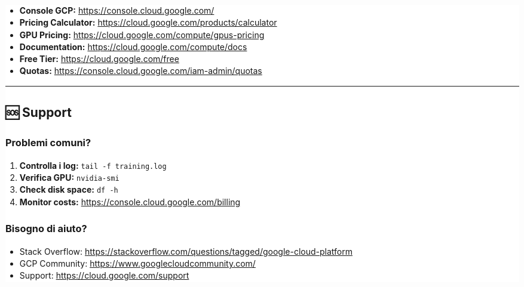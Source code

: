 - **Console GCP:** https://console.cloud.google.com/
- **Pricing Calculator:** https://cloud.google.com/products/calculator
- **GPU Pricing:** https://cloud.google.com/compute/gpus-pricing
- **Documentation:** https://cloud.google.com/compute/docs
- **Free Tier:** https://cloud.google.com/free
- **Quotas:** https://console.cloud.google.com/iam-admin/quotas

---

## 🆘 Support

### Problemi comuni?

1. **Controlla i log:** `tail -f training.log`
2. **Verifica GPU:** `nvidia-smi`
3. **Check disk space:** `df -h`
4. **Monitor costs:** https://console.cloud.google.com/billing

### Bisogno di aiuto?

- Stack Overflow: https://stackoverflow.com/questions/tagged/google-cloud-platform
- GCP Community: https://www.googlecloudcommunity.com/
- Support: https://cloud.google.com/support
